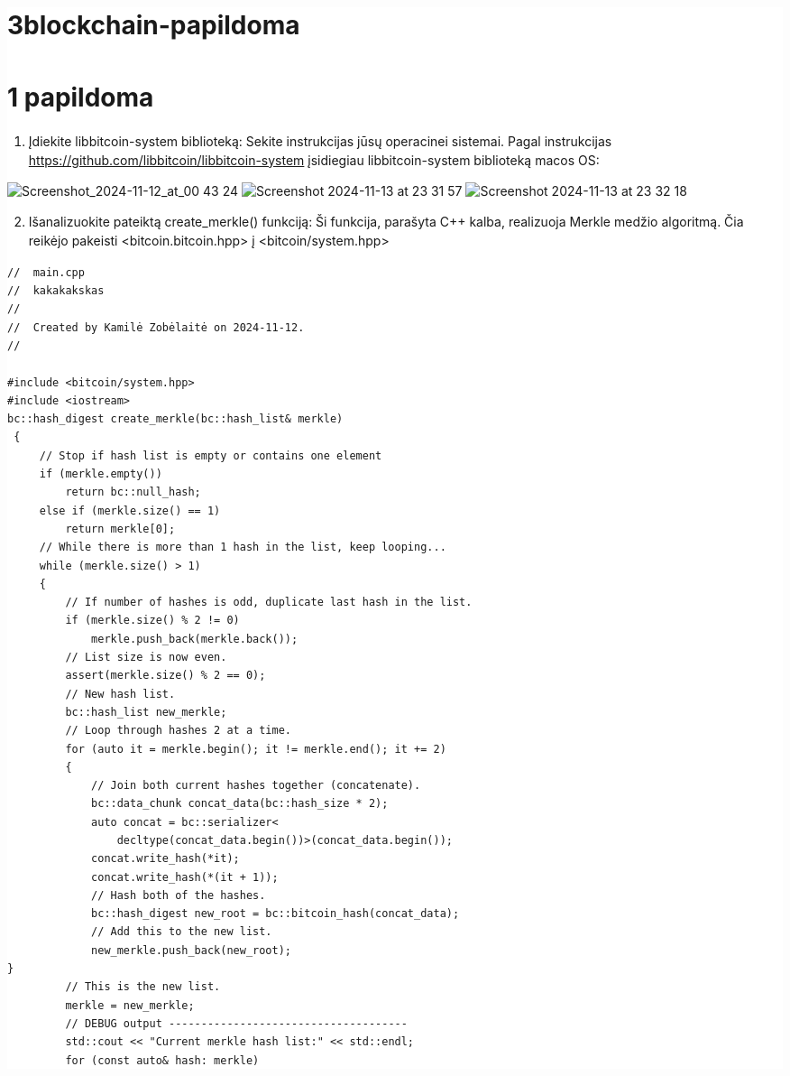 # 3blockchain-papildoma

# 1 papildoma
1. Įdiekite libbitcoin-system biblioteką: Sekite instrukcijas jūsų operacinei sistemai.
Pagal instrukcijas https://github.com/libbitcoin/libbitcoin-system įsidiegiau libbitcoin-system biblioteką macos OS:
<img width="565" alt="Screenshot_2024-11-12_at_00 43 24" src="https://github.com/user-attachments/assets/911001e8-8965-4a79-bdb3-287e04775bb7">

<img width="698" alt="Screenshot 2024-11-13 at 23 31 57" src="https://github.com/user-attachments/assets/ab1b99bc-e80b-4ce0-aee1-8b5d9111075a">

<img width="696" alt="Screenshot 2024-11-13 at 23 32 18" src="https://github.com/user-attachments/assets/f27c9b61-25a5-43fa-aece-754572590990">


2. Išanalizuokite pateiktą create_merkle() funkciją: Ši funkcija, parašyta C++ kalba, realizuoja Merkle medžio algoritmą.
Čia reikėjo pakeisti <bitcoin.bitcoin.hpp> į <bitcoin/system.hpp>
```
//  main.cpp
//  kakakakskas
//
//  Created by Kamilė Zobėlaitė on 2024-11-12.
//

#include <bitcoin/system.hpp>
#include <iostream>
bc::hash_digest create_merkle(bc::hash_list& merkle)
 {
     // Stop if hash list is empty or contains one element
     if (merkle.empty())
         return bc::null_hash;
     else if (merkle.size() == 1)
         return merkle[0];
     // While there is more than 1 hash in the list, keep looping...
     while (merkle.size() > 1)
     {
         // If number of hashes is odd, duplicate last hash in the list.
         if (merkle.size() % 2 != 0)
             merkle.push_back(merkle.back());
         // List size is now even.
         assert(merkle.size() % 2 == 0);
         // New hash list.
         bc::hash_list new_merkle;
         // Loop through hashes 2 at a time.
         for (auto it = merkle.begin(); it != merkle.end(); it += 2)
         {
             // Join both current hashes together (concatenate).
             bc::data_chunk concat_data(bc::hash_size * 2);
             auto concat = bc::serializer<
                 decltype(concat_data.begin())>(concat_data.begin());
             concat.write_hash(*it);
             concat.write_hash(*(it + 1));
             // Hash both of the hashes.
             bc::hash_digest new_root = bc::bitcoin_hash(concat_data);
             // Add this to the new list.
             new_merkle.push_back(new_root);
}
         // This is the new list.
         merkle = new_merkle;
         // DEBUG output -------------------------------------
         std::cout << "Current merkle hash list:" << std::endl;
         for (const auto& hash: merkle)
```